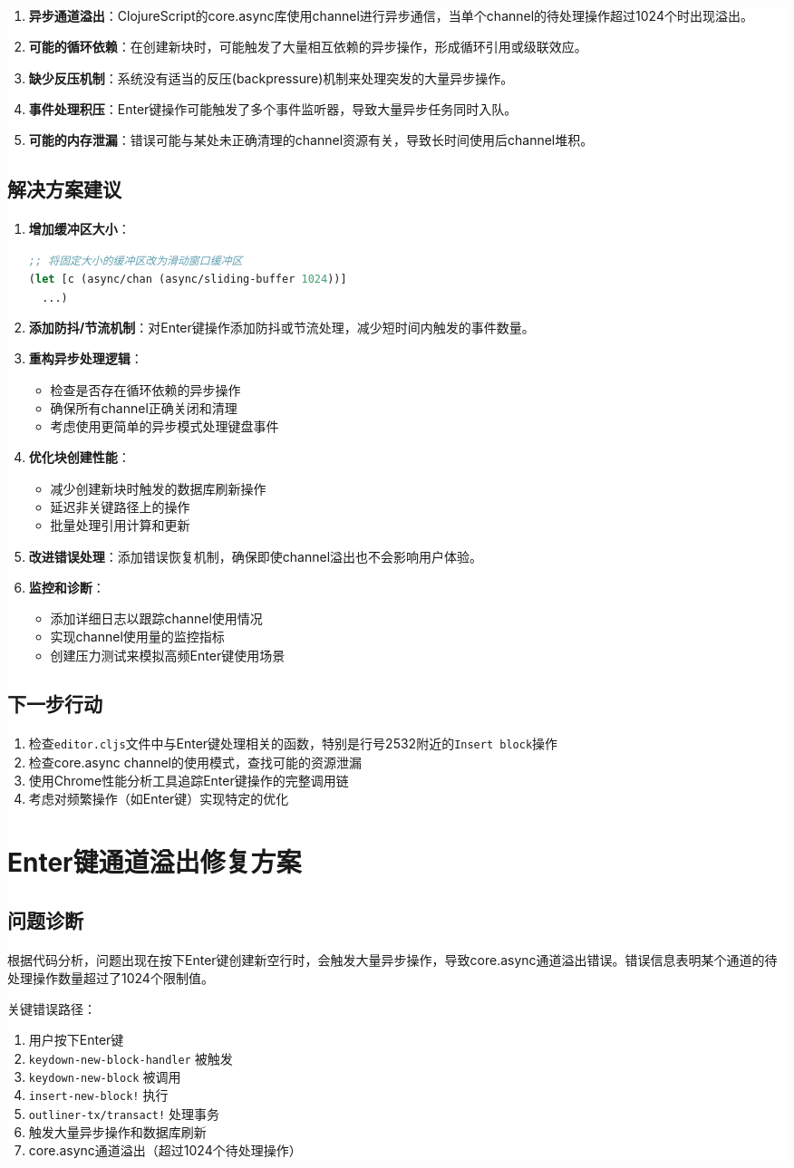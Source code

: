 1. **异步通道溢出**：ClojureScript的core.async库使用channel进行异步通信，当单个channel的待处理操作超过1024个时出现溢出。

2. **可能的循环依赖**：在创建新块时，可能触发了大量相互依赖的异步操作，形成循环引用或级联效应。

3. **缺少反压机制**：系统没有适当的反压(backpressure)机制来处理突发的大量异步操作。

4. **事件处理积压**：Enter键操作可能触发了多个事件监听器，导致大量异步任务同时入队。

5. **可能的内存泄漏**：错误可能与某处未正确清理的channel资源有关，导致长时间使用后channel堆积。

## 解决方案建议

1. **增加缓冲区大小**：
   ```clojure
   ;; 将固定大小的缓冲区改为滑动窗口缓冲区
   (let [c (async/chan (async/sliding-buffer 1024))]
     ...)
   ```

2. **添加防抖/节流机制**：对Enter键操作添加防抖或节流处理，减少短时间内触发的事件数量。

3. **重构异步处理逻辑**：
   - 检查是否存在循环依赖的异步操作
   - 确保所有channel正确关闭和清理
   - 考虑使用更简单的异步模式处理键盘事件

4. **优化块创建性能**：
   - 减少创建新块时触发的数据库刷新操作
   - 延迟非关键路径上的操作
   - 批量处理引用计算和更新

5. **改进错误处理**：添加错误恢复机制，确保即使channel溢出也不会影响用户体验。

6. **监控和诊断**：
   - 添加详细日志以跟踪channel使用情况
   - 实现channel使用量的监控指标
   - 创建压力测试来模拟高频Enter键使用场景

## 下一步行动

1. 检查`editor.cljs`文件中与Enter键处理相关的函数，特别是行号2532附近的`Insert block`操作
2. 检查core.async channel的使用模式，查找可能的资源泄漏
3. 使用Chrome性能分析工具追踪Enter键操作的完整调用链
4. 考虑对频繁操作（如Enter键）实现特定的优化


# Enter键通道溢出修复方案

## 问题诊断

根据代码分析，问题出现在按下Enter键创建新空行时，会触发大量异步操作，导致core.async通道溢出错误。错误信息表明某个通道的待处理操作数量超过了1024个限制值。

关键错误路径：
1. 用户按下Enter键
2. `keydown-new-block-handler` 被触发
3. `keydown-new-block` 被调用
4. `insert-new-block!` 执行
5. `outliner-tx/transact!` 处理事务
6. 触发大量异步操作和数据库刷新
7. core.async通道溢出（超过1024个待处理操作）
